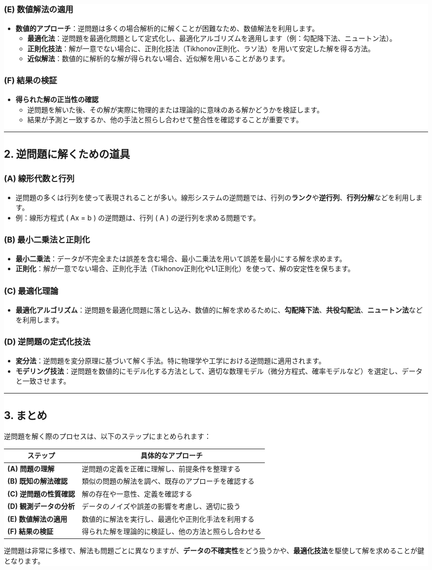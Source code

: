 
### **(E) 数値解法の適用**
- **数値的アプローチ**：逆問題は多くの場合解析的に解くことが困難なため、数値解法を利用します。  
  - **最適化法**：逆問題を最適化問題として定式化し、最適化アルゴリズムを適用します（例：勾配降下法、ニュートン法）。  
  - **正則化技法**：解が一意でない場合に、正則化技法（Tikhonov正則化、ラソ法）を用いて安定した解を得る方法。  
  - **近似解法**：数値的に解析的な解が得られない場合、近似解を用いることがあります。

### **(F) 結果の検証**
- **得られた解の正当性の確認**  
  - 逆問題を解いた後、その解が実際に物理的または理論的に意味のある解かどうかを検証します。  
  - 結果が予測と一致するか、他の手法と照らし合わせて整合性を確認することが重要です。

---

## **2. 逆問題に解くための道具**

### **(A) 線形代数と行列**
- 逆問題の多くは行列を使って表現されることが多い。線形システムの逆問題では、行列の**ランク**や**逆行列**、**行列分解**などを利用します。
- 例：線形方程式 \( Ax = b \) の逆問題は、行列 \( A \) の逆行列を求める問題です。

### **(B) 最小二乗法と正則化**
- **最小二乗法**：データが不完全または誤差を含む場合、最小二乗法を用いて誤差を最小にする解を求めます。  
- **正則化**：解が一意でない場合、正則化手法（Tikhonov正則化やL1正則化）を使って、解の安定性を保ちます。

### **(C) 最適化理論**
- **最適化アルゴリズム**：逆問題を最適化問題に落とし込み、数値的に解を求めるために、**勾配降下法**、**共役勾配法**、**ニュートン法**などを利用します。

### **(D) 逆問題の定式化技法**
- **変分法**：逆問題を変分原理に基づいて解く手法。特に物理学や工学における逆問題に適用されます。
- **モデリング技法**：逆問題を数値的にモデル化する方法として、適切な数理モデル（微分方程式、確率モデルなど）を選定し、データと一致させます。

---

## **3. まとめ**
逆問題を解く際のプロセスは、以下のステップにまとめられます：

| ステップ | 具体的なアプローチ |
|---|---|
| **(A) 問題の理解** | 逆問題の定義を正確に理解し、前提条件を整理する |
| **(B) 既知の解法確認** | 類似の問題の解法を調べ、既存のアプローチを確認する |
| **(C) 逆問題の性質確認** | 解の存在や一意性、定義を確認する |
| **(D) 観測データの分析** | データのノイズや誤差の影響を考慮し、適切に扱う |
| **(E) 数値解法の適用** | 数値的に解法を実行し、最適化や正則化手法を利用する |
| **(F) 結果の検証** | 得られた解を理論的に検証し、他の方法と照らし合わせる |

逆問題は非常に多様で、解法も問題ごとに異なりますが、**データの不確実性**をどう扱うかや、**最適化技法**を駆使して解を求めることが鍵となります。

